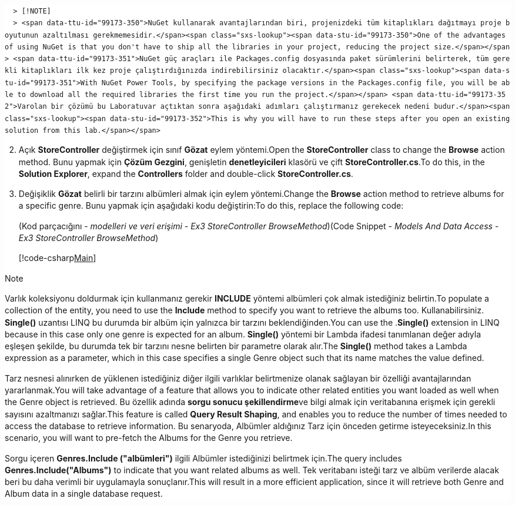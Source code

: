       > [!NOTE]
      > <span data-ttu-id="99173-350">NuGet kullanarak avantajlarından biri, projenizdeki tüm kitaplıkları dağıtmayı proje boyutunun azaltılması gerekmemesidir.</span><span class="sxs-lookup"><span data-stu-id="99173-350">One of the advantages of using NuGet is that you don't have to ship all the libraries in your project, reducing the project size.</span></span> <span data-ttu-id="99173-351">NuGet güç araçları ile Packages.config dosyasında paket sürümlerini belirterek, tüm gerekli kitaplıkları ilk kez proje çalıştırdığınızda indirebilirsiniz olacaktır.</span><span class="sxs-lookup"><span data-stu-id="99173-351">With NuGet Power Tools, by specifying the package versions in the Packages.config file, you will be able to download all the required libraries the first time you run the project.</span></span> <span data-ttu-id="99173-352">Varolan bir çözümü bu Laboratuvar açtıktan sonra aşağıdaki adımları çalıştırmanız gerekecek nedeni budur.</span><span class="sxs-lookup"><span data-stu-id="99173-352">This is why you will have to run these steps after you open an existing solution from this lab.</span></span>
2. <span data-ttu-id="99173-353">Açık **StoreController** değiştirmek için sınıf **Gözat** eylem yöntemi.</span><span class="sxs-lookup"><span data-stu-id="99173-353">Open the **StoreController** class to change the **Browse** action method.</span></span> <span data-ttu-id="99173-354">Bunu yapmak için **Çözüm Gezgini**, genişletin **denetleyicileri** klasörü ve çift **StoreController.cs**.</span><span class="sxs-lookup"><span data-stu-id="99173-354">To do this, in the **Solution Explorer**, expand the **Controllers** folder and double-click **StoreController.cs**.</span></span>
3. <span data-ttu-id="99173-355">Değişiklik **Gözat** belirli bir tarzını albümleri almak için eylem yöntemi.</span><span class="sxs-lookup"><span data-stu-id="99173-355">Change the **Browse** action method to retrieve albums for a specific genre.</span></span> <span data-ttu-id="99173-356">Bunu yapmak için aşağıdaki kodu değiştirin:</span><span class="sxs-lookup"><span data-stu-id="99173-356">To do this, replace the following code:</span></span>

    <span data-ttu-id="99173-357">(Kod parçacığını - *modelleri ve veri erişimi - Ex3 StoreController BrowseMethod*)</span><span class="sxs-lookup"><span data-stu-id="99173-357">(Code Snippet - *Models And Data Access - Ex3 StoreController BrowseMethod*)</span></span>

    [!code-csharp[Main](aspnet-mvc-4-models-and-data-access/samples/sample17.cs)]

> [!NOTE]
> <span data-ttu-id="99173-358">Varlık koleksiyonu doldurmak için kullanmanız gerekir **INCLUDE** yöntemi albümleri çok almak istediğiniz belirtin.</span><span class="sxs-lookup"><span data-stu-id="99173-358">To populate a collection of the entity, you need to use the **Include** method to specify you want to retrieve the albums too.</span></span> <span data-ttu-id="99173-359">Kullanabilirsiniz. **Single()** uzantısı LINQ bu durumda bir albüm için yalnızca bir tarzını beklendiğinden.</span><span class="sxs-lookup"><span data-stu-id="99173-359">You can use the .**Single()** extension in LINQ because in this case only one genre is expected for an album.</span></span> <span data-ttu-id="99173-360">**Single()** yöntemi bir Lambda ifadesi tanımlanan değer adıyla eşleşen şekilde, bu durumda tek bir tarzını nesne belirten bir parametre olarak alır.</span><span class="sxs-lookup"><span data-stu-id="99173-360">The **Single()** method takes a Lambda expression as a parameter, which in this case specifies a single Genre object such that its name matches the value defined.</span></span>
> 
> <span data-ttu-id="99173-361">Tarz nesnesi alınırken de yüklenen istediğiniz diğer ilgili varlıklar belirtmenize olanak sağlayan bir özelliği avantajlarından yararlanmak.</span><span class="sxs-lookup"><span data-stu-id="99173-361">You will take advantage of a feature that allows you to indicate other related entities you want loaded as well when the Genre object is retrieved.</span></span> <span data-ttu-id="99173-362">Bu özellik adında **sorgu sonucu şekillendirme**ve bilgi almak için veritabanına erişmek için gerekli sayısını azaltmanızı sağlar.</span><span class="sxs-lookup"><span data-stu-id="99173-362">This feature is called **Query Result Shaping**, and enables you to reduce the number of times needed to access the database to retrieve information.</span></span> <span data-ttu-id="99173-363">Bu senaryoda, Albümler aldığınız Tarz için önceden getirme isteyeceksiniz.</span><span class="sxs-lookup"><span data-stu-id="99173-363">In this scenario, you will want to pre-fetch the Albums for the Genre you retrieve.</span></span>
> 
> <span data-ttu-id="99173-364">Sorgu içeren **Genres.Include (&quot;albümleri&quot;)** ilgili Albümler istediğinizi belirtmek için.</span><span class="sxs-lookup"><span data-stu-id="99173-364">The query includes **Genres.Include(&quot;Albums&quot;)** to indicate that you want related albums as well.</span></span> <span data-ttu-id="99173-365">Tek veritabanı isteği tarz ve albüm verilerde alacak beri bu daha verimli bir uygulamayla sonuçlanır.</span><span class="sxs-lookup"><span data-stu-id="99173-365">This will result in a more efficient application, since it will retrieve both Genre and Album data in a single database request.</span></span>
